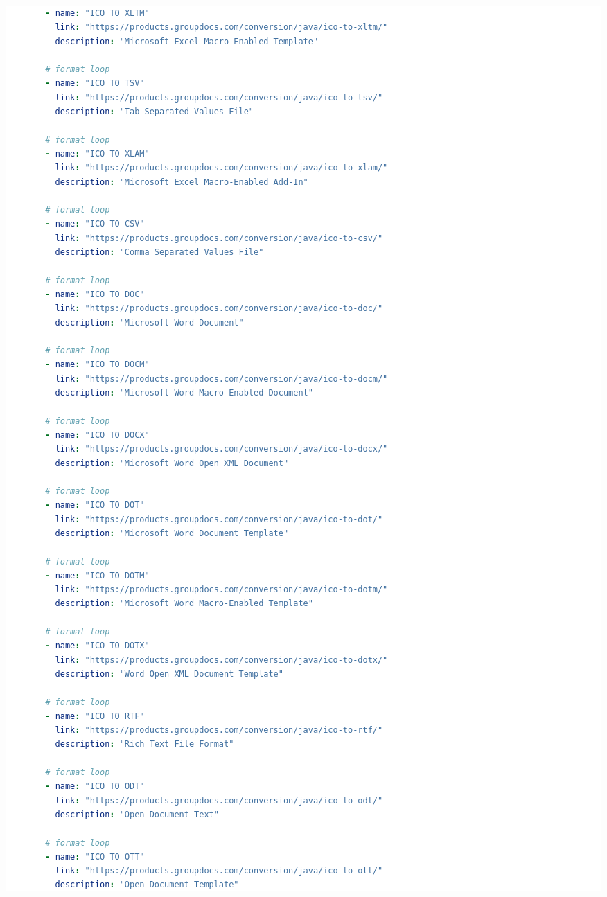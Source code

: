 ```yaml
        - name: "ICO TO XLTM"
          link: "https://products.groupdocs.com/conversion/java/ico-to-xltm/"
          description: "Microsoft Excel Macro-Enabled Template"

        # format loop
        - name: "ICO TO TSV"
          link: "https://products.groupdocs.com/conversion/java/ico-to-tsv/"
          description: "Tab Separated Values File"

        # format loop
        - name: "ICO TO XLAM"
          link: "https://products.groupdocs.com/conversion/java/ico-to-xlam/"
          description: "Microsoft Excel Macro-Enabled Add-In"

        # format loop
        - name: "ICO TO CSV"
          link: "https://products.groupdocs.com/conversion/java/ico-to-csv/"
          description: "Comma Separated Values File"

        # format loop
        - name: "ICO TO DOC"
          link: "https://products.groupdocs.com/conversion/java/ico-to-doc/"
          description: "Microsoft Word Document"

        # format loop
        - name: "ICO TO DOCM"
          link: "https://products.groupdocs.com/conversion/java/ico-to-docm/"
          description: "Microsoft Word Macro-Enabled Document"

        # format loop
        - name: "ICO TO DOCX"
          link: "https://products.groupdocs.com/conversion/java/ico-to-docx/"
          description: "Microsoft Word Open XML Document"

        # format loop
        - name: "ICO TO DOT"
          link: "https://products.groupdocs.com/conversion/java/ico-to-dot/"
          description: "Microsoft Word Document Template"

        # format loop
        - name: "ICO TO DOTM"
          link: "https://products.groupdocs.com/conversion/java/ico-to-dotm/"
          description: "Microsoft Word Macro-Enabled Template"

        # format loop
        - name: "ICO TO DOTX"
          link: "https://products.groupdocs.com/conversion/java/ico-to-dotx/"
          description: "Word Open XML Document Template"

        # format loop
        - name: "ICO TO RTF"
          link: "https://products.groupdocs.com/conversion/java/ico-to-rtf/"
          description: "Rich Text File Format"

        # format loop
        - name: "ICO TO ODT"
          link: "https://products.groupdocs.com/conversion/java/ico-to-odt/"
          description: "Open Document Text"

        # format loop
        - name: "ICO TO OTT"
          link: "https://products.groupdocs.com/conversion/java/ico-to-ott/"
          description: "Open Document Template"
```